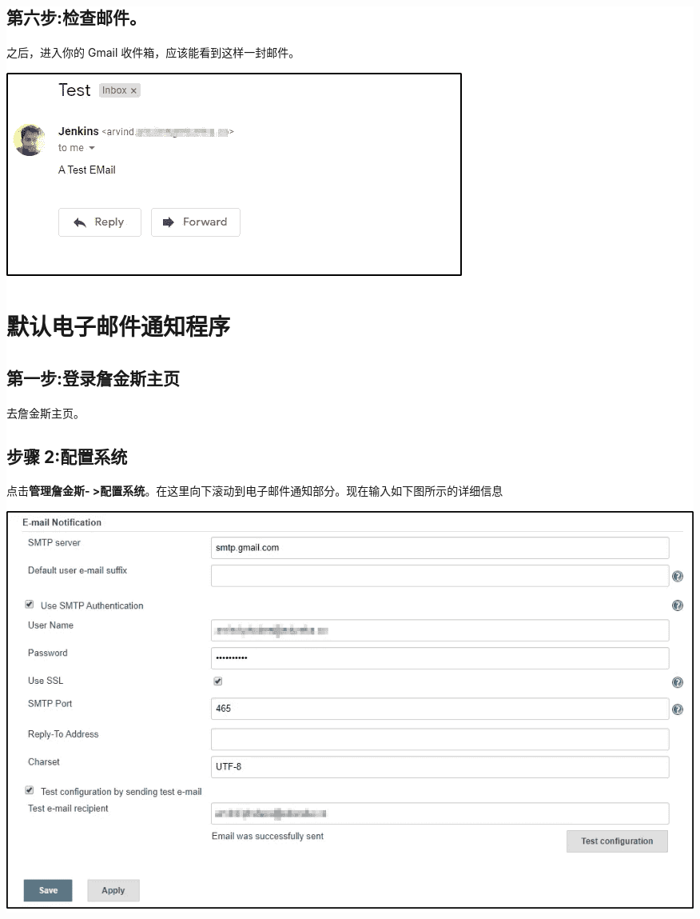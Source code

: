 ## 第六步:检查邮件。

之后，进入你的 Gmail 收件箱，应该能看到这样一封邮件。

![](img/c2928424ac7b1c8142658f21a6736deb.png)

# 默认电子邮件通知程序

## 第一步:登录詹金斯主页

去詹金斯主页。

## 步骤 2:配置系统

点击**管理詹金斯- >配置系统**。在这里向下滚动到电子邮件通知部分。现在输入如下图所示的详细信息

![](img/9e2f623d01e51dfb06c56c3a118c4ed2.png)
